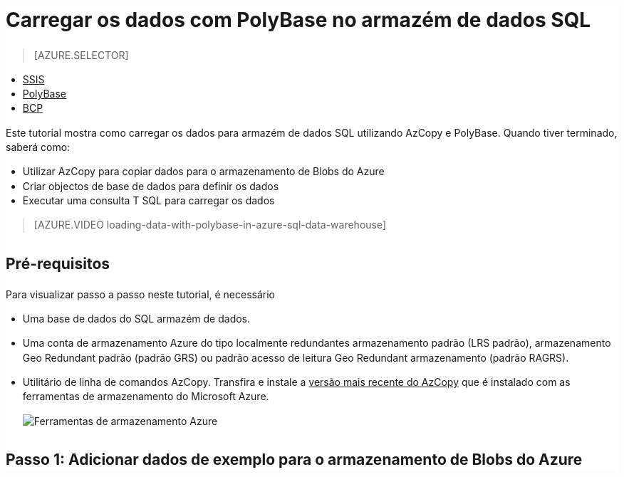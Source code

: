 <properties
   pageTitle="Carregar os dados do SQL Server para armazém de dados do SQL Azure (PolyBase) | Microsoft Azure"
   description="Utiliza bcp para exportar dados do SQL Server para ficheiros simples, AZCopy para importar dados para o armazenamento de Blobs do Azure e PolyBase para ingerir esta última os dados para armazém de dados do SQL Azure."
   services="sql-data-warehouse"
   documentationCenter="NA"
   authors="ckarst"
   manager="barbkess"
   editor=""/>

<tags
   ms.service="sql-data-warehouse"
   ms.devlang="NA"
   ms.topic="get-started-article"
   ms.tgt_pltfrm="NA"
   ms.workload="data-services"
   ms.date="06/30/2016"
   ms.author="cakarst;barbkess;sonyama"/>


# <a name="load-data-with-polybase-in-sql-data-warehouse"></a>Carregar os dados com PolyBase no armazém de dados SQL

> [AZURE.SELECTOR]
- [SSIS](sql-data-warehouse-load-from-sql-server-with-integration-services.md)
- [PolyBase](sql-data-warehouse-load-from-sql-server-with-polybase.md)
- [BCP](sql-data-warehouse-load-from-sql-server-with-bcp.md)

Este tutorial mostra como carregar os dados para armazém de dados SQL utilizando AzCopy e PolyBase. Quando tiver terminado, saberá como:

- Utilizar AzCopy para copiar dados para o armazenamento de Blobs do Azure
- Criar objectos de base de dados para definir os dados
- Executar uma consulta T SQL para carregar os dados

>[AZURE.VIDEO loading-data-with-polybase-in-azure-sql-data-warehouse]

## <a name="prerequisites"></a>Pré-requisitos

Para visualizar passo a passo neste tutorial, é necessário

- Uma base de dados do SQL armazém de dados.
- Uma conta de armazenamento Azure do tipo localmente redundantes armazenamento padrão (LRS padrão), armazenamento Geo Redundant padrão (padrão GRS) ou padrão acesso de leitura Geo Redundant armazenamento (padrão RAGRS).
- Utilitário de linha de comandos AzCopy. Transfira e instale a [versão mais recente do AzCopy][] que é instalado com as ferramentas de armazenamento do Microsoft Azure.

    ![Ferramentas de armazenamento Azure](./media/sql-data-warehouse-get-started-load-with-polybase/install-azcopy.png)


## <a name="step-1-add-sample-data-to-azure-blob-storage"></a>Passo 1: Adicionar dados de exemplo para o armazenamento de Blobs do Azure


[PolyBase in SQL Data Warehouse Tutorial]: ./sql-data-warehouse-get-started-load-with-polybase.md
[Load data with bcp]: ./sql-data-warehouse-load-with-bcp.md
[Estatísticas]: ./sql-data-warehouse-tables-statistics.md
[Guia de PolyBase]: ./sql-data-warehouse-load-polybase-guide.md
[versão mais recente do AzCopy]: ../storage/storage-use-azcopy.md
[supported source/sink]: https://msdn.microsoft.com/library/dn894007.aspx
[copy activity]: https://msdn.microsoft.com/library/dn835035.aspx
[SQL Server destination adapter]: https://msdn.microsoft.com/library/ms141095.aspx
[SSIS]: https://msdn.microsoft.com/library/ms141026.aspx